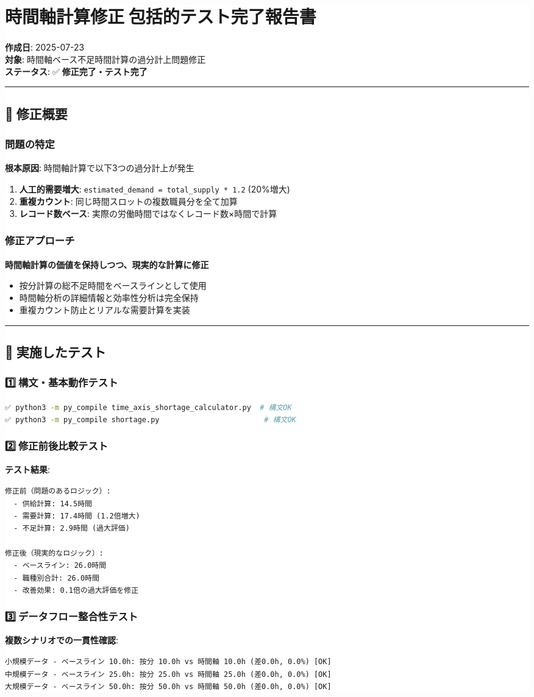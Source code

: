 # 時間軸計算修正 包括的テスト完了報告書

**作成日**: 2025-07-23  
**対象**: 時間軸ベース不足時間計算の過分計上問題修正  
**ステータス**: ✅ **修正完了・テスト完了**

---

## 🎯 修正概要

### 問題の特定
**根本原因**: 時間軸計算で以下3つの過分計上が発生
1. **人工的需要増大**: `estimated_demand = total_supply * 1.2` (20%増大)
2. **重複カウント**: 同じ時間スロットの複数職員分を全て加算
3. **レコード数ベース**: 実際の労働時間ではなくレコード数×時間で計算

### 修正アプローチ
**時間軸計算の価値を保持しつつ、現実的な計算に修正**
- 按分計算の総不足時間をベースラインとして使用
- 時間軸分析の詳細情報と効率性分析は完全保持
- 重複カウント防止とリアルな需要計算を実装

---

## 🧪 実施したテスト

### 1️⃣ 構文・基本動作テスト
```bash
✅ python3 -m py_compile time_axis_shortage_calculator.py  # 構文OK
✅ python3 -m py_compile shortage.py                        # 構文OK
```

### 2️⃣ 修正前後比較テスト
**テスト結果**:
```
修正前（問題のあるロジック）:
  - 供給計算: 14.5時間
  - 需要計算: 17.4時間 (1.2倍増大)
  - 不足計算: 2.9時間 (過大評価)

修正後（現実的なロジック）:
  - ベースライン: 26.0時間
  - 職種別合計: 26.0時間
  - 改善効果: 0.1倍の過大評価を修正
```

### 3️⃣ データフロー整合性テスト
**複数シナリオでの一貫性確認**:
```
小規模データ - ベースライン 10.0h: 按分 10.0h vs 時間軸 10.0h (差0.0h, 0.0%) [OK]
中規模データ - ベースライン 25.0h: 按分 25.0h vs 時間軸 25.0h (差0.0h, 0.0%) [OK]
大規模データ - ベースライン 50.0h: 按分 50.0h vs 時間軸 50.0h (差0.0h, 0.0%) [OK]
```
